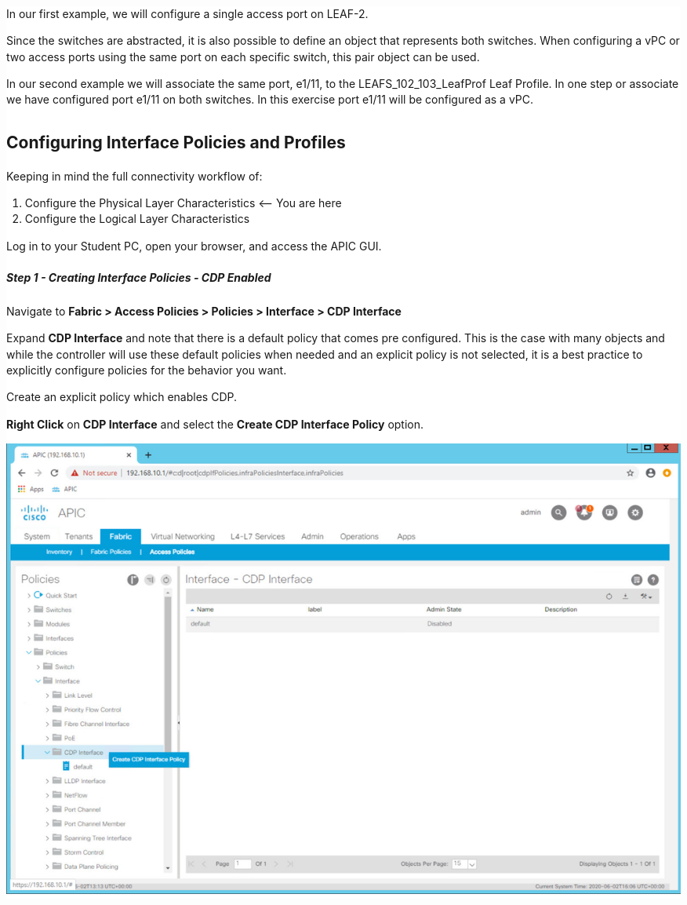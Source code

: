 In our first example, we will configure a single access port on LEAF-2.

Since the switches are abstracted, it is also possible to define an object that represents both switches.  When configuring a vPC or two access ports using the same port on each specific switch, this pair object can be used. 

In our second example we will associate the same port, e1/11, to the LEAFS_102_103_LeafProf Leaf Profile.  In one step or associate we have configured port e1/11 on both switches.  In this exercise port e1/11 will be configured as a vPC.




## Configuring Interface Policies and Profiles

Keeping in mind the full connectivity workflow of:

1. Configure the Physical Layer Characteristics <-- You are here
2. Configure the Logical Layer Characteristics

Log in to your Student PC, open your browser, and access the APIC GUI.


##### Step 1 - Creating Interface Policies - CDP Enabled

Navigate to **Fabric > Access Policies > Policies > Interface > CDP Interface**

Expand **CDP Interface** and note that there is a default policy that comes pre configured.  This is the case with many objects and while the controller will use these default policies when needed and an explicit policy is not selected, it is a best practice to explicitly configure policies for the behavior you want.

Create an explicit policy which enables CDP. 

**Right Click** on **CDP Interface** and select the **Create CDP Interface Policy** option.


![Access Policy CDP](images/02_access_cdp_enable.jpg)
